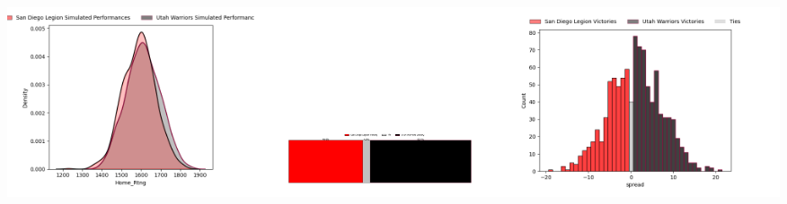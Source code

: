 <img src="plots/performances_Utah Warriors_V_San Diego Legion_12.png" width="32%" />
<img src="plots/resultbar_Utah Warriors_V_San Diego Legion_12.png" width="32%" />
<img src="plots/spreads_Utah Warriors_V_San Diego Legion_12.png" width="32%" />